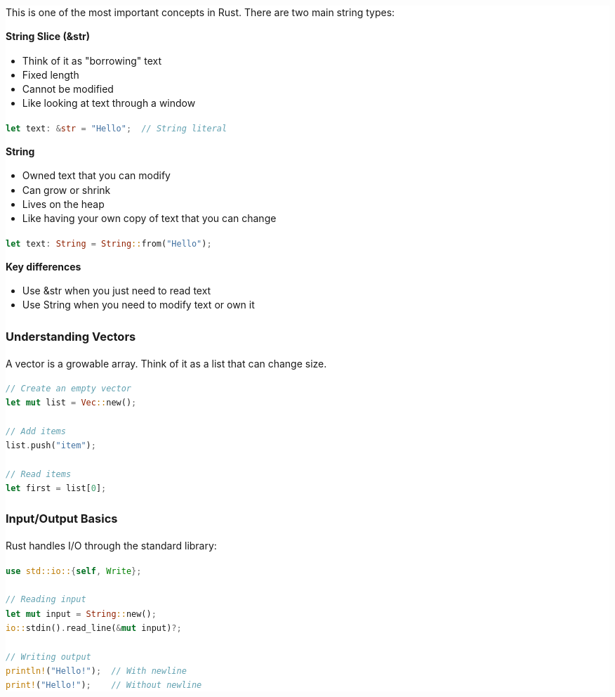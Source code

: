 This is one of the most important concepts in Rust. There are two main string types:

**String Slice (&str)**
* Think of it as "borrowing" text
* Fixed length
* Cannot be modified
* Like looking at text through a window

```rust
let text: &str = "Hello";  // String literal
```

**String**

* Owned text that you can modify
* Can grow or shrink
* Lives on the heap
* Like having your own copy of text that you can change

```rust
let text: String = String::from("Hello");
```

**Key differences**
* Use &str when you just need to read text
* Use String when you need to modify text or own it

### Understanding Vectors

A vector is a growable array. Think of it as a list that can change size.

```rust
// Create an empty vector
let mut list = Vec::new();

// Add items
list.push("item");

// Read items
let first = list[0];
```

### Input/Output Basics

Rust handles I/O through the standard library:

```rust
use std::io::{self, Write};

// Reading input
let mut input = String::new();
io::stdin().read_line(&mut input)?;

// Writing output
println!("Hello!");  // With newline
print!("Hello!");    // Without newline
```
